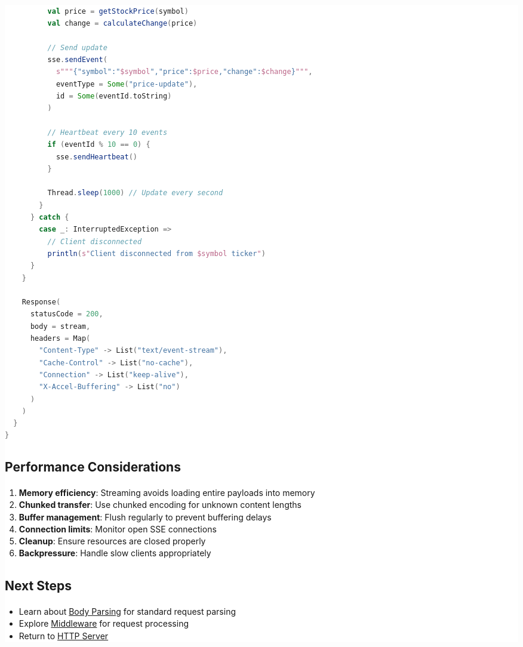 ```scala
          val price = getStockPrice(symbol)
          val change = calculateChange(price)

          // Send update
          sse.sendEvent(
            s"""{"symbol":"$symbol","price":$price,"change":$change}""",
            eventType = Some("price-update"),
            id = Some(eventId.toString)
          )

          // Heartbeat every 10 events
          if (eventId % 10 == 0) {
            sse.sendHeartbeat()
          }

          Thread.sleep(1000) // Update every second
        }
      } catch {
        case _: InterruptedException =>
          // Client disconnected
          println(s"Client disconnected from $symbol ticker")
      }
    }

    Response(
      statusCode = 200,
      body = stream,
      headers = Map(
        "Content-Type" -> List("text/event-stream"),
        "Cache-Control" -> List("no-cache"),
        "Connection" -> List("keep-alive"),
        "X-Accel-Buffering" -> List("no")
      )
    )
  }
}
```

## Performance Considerations

1. **Memory efficiency**: Streaming avoids loading entire payloads into memory
2. **Chunked transfer**: Use chunked encoding for unknown content lengths
3. **Buffer management**: Flush regularly to prevent buffering delays
4. **Connection limits**: Monitor open SSE connections
5. **Cleanup**: Ensure resources are closed properly
6. **Backpressure**: Handle slow clients appropriately

## Next Steps

- Learn about [Body Parsing](body-parsing.md) for standard request parsing
- Explore [Middleware](middleware.md) for request processing
- Return to [HTTP Server](server.md)

